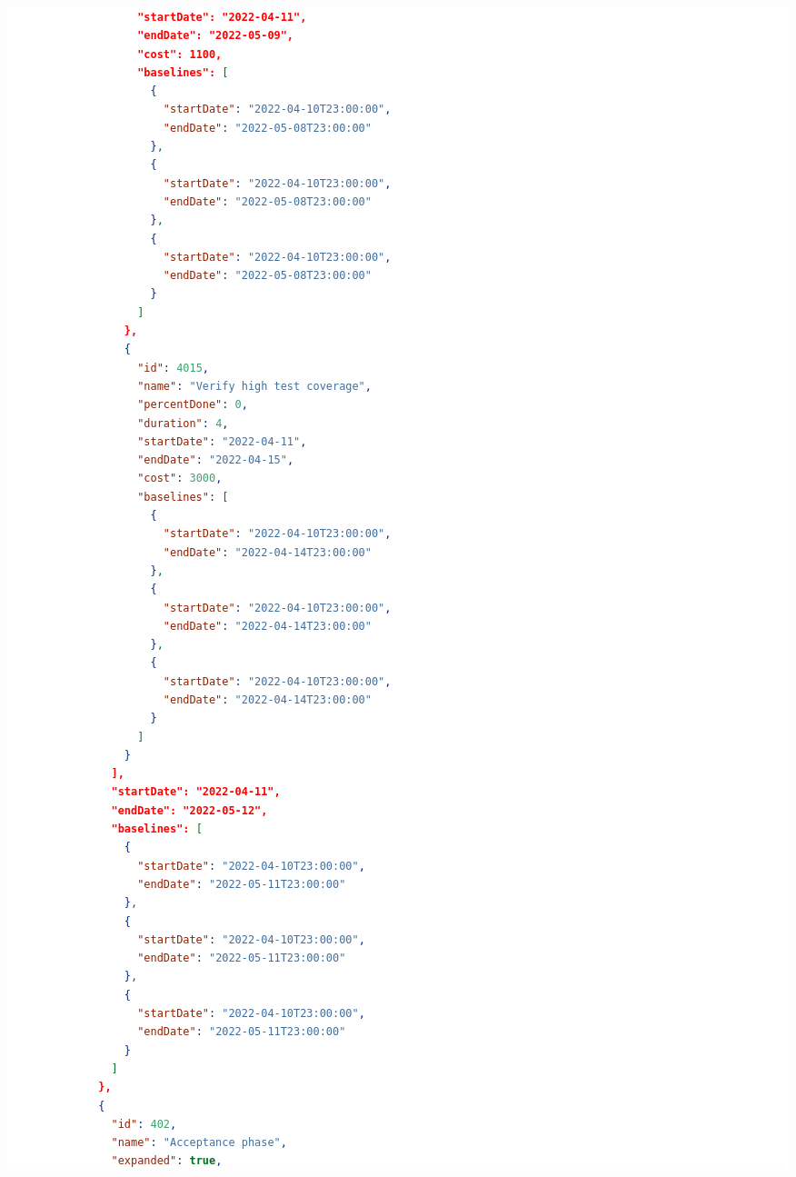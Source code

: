 ```json
                    "startDate": "2022-04-11",
                    "endDate": "2022-05-09",
                    "cost": 1100,
                    "baselines": [
                      {
                        "startDate": "2022-04-10T23:00:00",
                        "endDate": "2022-05-08T23:00:00"
                      },
                      {
                        "startDate": "2022-04-10T23:00:00",
                        "endDate": "2022-05-08T23:00:00"
                      },
                      {
                        "startDate": "2022-04-10T23:00:00",
                        "endDate": "2022-05-08T23:00:00"
                      }
                    ]
                  },
                  {
                    "id": 4015,
                    "name": "Verify high test coverage",
                    "percentDone": 0,
                    "duration": 4,
                    "startDate": "2022-04-11",
                    "endDate": "2022-04-15",
                    "cost": 3000,
                    "baselines": [
                      {
                        "startDate": "2022-04-10T23:00:00",
                        "endDate": "2022-04-14T23:00:00"
                      },
                      {
                        "startDate": "2022-04-10T23:00:00",
                        "endDate": "2022-04-14T23:00:00"
                      },
                      {
                        "startDate": "2022-04-10T23:00:00",
                        "endDate": "2022-04-14T23:00:00"
                      }
                    ]
                  }
                ],
                "startDate": "2022-04-11",
                "endDate": "2022-05-12",
                "baselines": [
                  {
                    "startDate": "2022-04-10T23:00:00",
                    "endDate": "2022-05-11T23:00:00"
                  },
                  {
                    "startDate": "2022-04-10T23:00:00",
                    "endDate": "2022-05-11T23:00:00"
                  },
                  {
                    "startDate": "2022-04-10T23:00:00",
                    "endDate": "2022-05-11T23:00:00"
                  }
                ]
              },
              {
                "id": 402,
                "name": "Acceptance phase",
                "expanded": true,
```